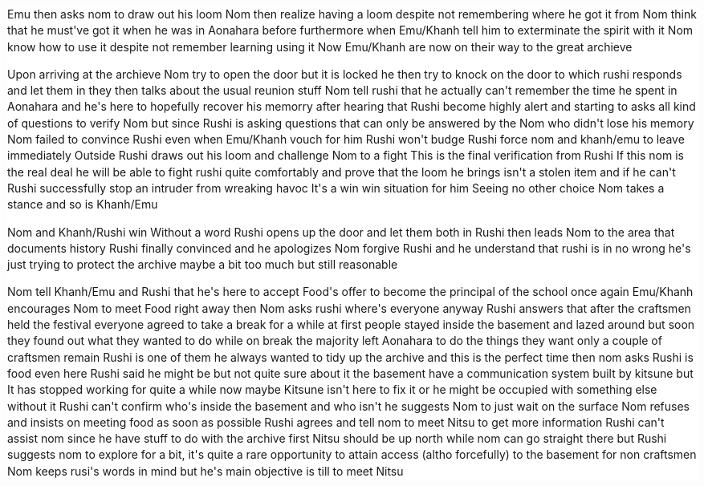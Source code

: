 Emu then asks nom to draw out his loom
Nom then realize having a loom despite not remembering where he got it from
Nom think that he must've got it when he was in Aonahara before
furthermore when Emu/Khanh tell him to exterminate the spirit with it
Nom know how to use it despite not remember learning using it
Now Emu/Khanh are now on their way to the great archieve

Upon arriving at the archieve Nom try to open the door but it is locked
he then try to knock on the door to which rushi responds and let them in
they then talks about the usual reunion stuff
Nom tell rushi that he actually can't remember the time he spent in Aonahara
and he's here to hopefully recover his memorry
after hearing that Rushi become highly alert 
and starting to asks all kind of questions to verify Nom
but since Rushi is asking questions that can only be answered 
by the Nom who didn't lose his memory Nom failed to convince Rushi
even when Emu/Khanh vouch for him Rushi won't budge
Rushi force nom and khanh/emu to leave immediately 
Outside Rushi draws out his loom and challenge Nom to a fight
This is the final verification from Rushi
If this nom is the real deal he will be able to fight rushi quite comfortably
and prove that the loom he brings isn't a stolen item
and if he can't Rushi successfully stop an intruder from wreaking havoc
It's a win win situation for him
Seeing no other choice Nom takes a stance and so is Khanh/Emu

Nom and Khanh/Rushi win
Without a word Rushi opens up the door and let them both in
Rushi then leads Nom to the area that documents history
Rushi finally convinced and he apologizes
Nom forgive Rushi and he understand that rushi is in no wrong
he's just trying to protect the archive
maybe a bit too much but still reasonable

Nom tell Khanh/Emu and Rushi that he's here to accept Food's offer
to become the principal of the school once again
Emu/Khanh encourages Nom to meet Food right away
then Nom asks rushi where's everyone anyway
Rushi answers that after the craftsmen held the festival 
everyone agreed to take a break for a while
at first people stayed inside the basement and lazed around
but soon they found out what they wanted to do while on break
the majority left Aonahara to do the things they want
only a couple of craftsmen remain Rushi is one of them
he always wanted to tidy up the archive and this is the perfect time
then nom asks Rushi is food even here
Rushi said he might be but not quite sure about it
the basement have a communication system built by kitsune
but It has stopped working for quite a while now
maybe Kitsune isn't here to fix it or he might be occupied with something else
without it Rushi can't confirm who's inside the basement and who isn't
he suggests Nom to just wait on the surface
Nom refuses and insists on meeting food as soon as possible
Rushi agrees and tell nom to meet Nitsu to get more information
Rushi can't assist nom since he have stuff to do with the archive first
Nitsu should be up north while nom can go straight there
but Rushi suggests nom to explore for a bit, it's quite a rare opportunity
to attain access (altho forcefully) to the basement for non craftsmen 
Nom keeps rusi's words in mind but he's main objective is till to meet Nitsu
